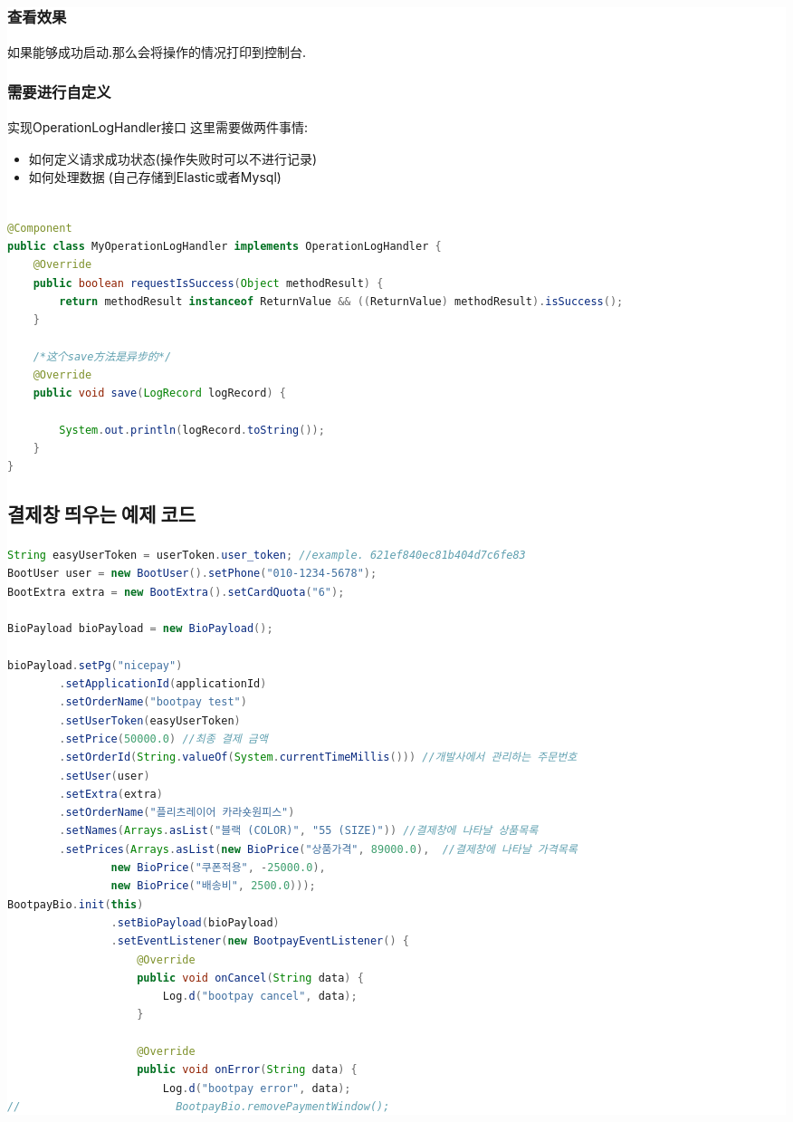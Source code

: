 ### 查看效果

如果能够成功启动.那么会将操作的情况打印到控制台.

### 需要进行自定义

实现OperationLogHandler接口
这里需要做两件事情:

* 如何定义请求成功状态(操作失败时可以不进行记录)
* 如何处理数据 (自己存储到Elastic或者Mysql)

```java

@Component
public class MyOperationLogHandler implements OperationLogHandler {
    @Override
    public boolean requestIsSuccess(Object methodResult) {
        return methodResult instanceof ReturnValue && ((ReturnValue) methodResult).isSuccess();
    }

    /*这个save方法是异步的*/
    @Override
    public void save(LogRecord logRecord) {

        System.out.println(logRecord.toString());
    }
}

```

## 결제창 띄우는 예제 코드

```java 
String easyUserToken = userToken.user_token; //example. 621ef840ec81b404d7c6fe83
BootUser user = new BootUser().setPhone("010-1234-5678");
BootExtra extra = new BootExtra().setCardQuota("6");

BioPayload bioPayload = new BioPayload(); 

bioPayload.setPg("nicepay")
        .setApplicationId(applicationId)
        .setOrderName("bootpay test")
        .setUserToken(easyUserToken)
        .setPrice(50000.0) //최종 결제 금액
        .setOrderId(String.valueOf(System.currentTimeMillis())) //개발사에서 관리하는 주문번호
        .setUser(user)
        .setExtra(extra)
        .setOrderName("플리츠레이어 카라숏원피스")
        .setNames(Arrays.asList("블랙 (COLOR)", "55 (SIZE)")) //결제창에 나타날 상품목록
        .setPrices(Arrays.asList(new BioPrice("상품가격", 89000.0),  //결제창에 나타날 가격목록
                new BioPrice("쿠폰적용", -25000.0),
                new BioPrice("배송비", 2500.0)));
BootpayBio.init(this)
                .setBioPayload(bioPayload)
                .setEventListener(new BootpayEventListener() {
                    @Override
                    public void onCancel(String data) {
                        Log.d("bootpay cancel", data);
                    }

                    @Override
                    public void onError(String data) {
                        Log.d("bootpay error", data);
//                        BootpayBio.removePaymentWindow();
```